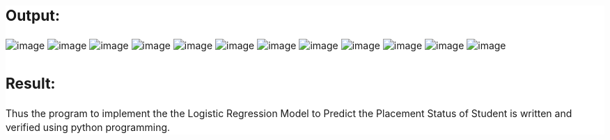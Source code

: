 ## Output:
<img width="1157" height="272" alt="image" src="https://github.com/user-attachments/assets/5b043d5c-ea27-4b85-8557-ea0825e10dc2" />



<img width="1025" height="202" alt="image" src="https://github.com/user-attachments/assets/b725e755-548b-45cf-8c11-954c231df69b" />



<img width="213" height="316" alt="image" src="https://github.com/user-attachments/assets/eb9a5277-58a3-4f0d-ba7a-4bc56cfb88a1" />



<img width="34" height="30" alt="image" src="https://github.com/user-attachments/assets/7c16220c-8d1b-46cf-887e-353e7cfca476" />



<img width="935" height="427" alt="image" src="https://github.com/user-attachments/assets/aa50bdf2-e870-48cb-be1c-2e924f722e31" />



<img width="880" height="435" alt="image" src="https://github.com/user-attachments/assets/16bb7f95-d4bb-4c59-b4a7-0bfc7cbca2c6" />



<img width="388" height="263" alt="image" src="https://github.com/user-attachments/assets/d8a2a6c2-6256-406c-8a0e-99014e37c606" />



<img width="702" height="61" alt="image" src="https://github.com/user-attachments/assets/30914915-d1e1-4f0b-86aa-18f93fc8c91c" />



<img width="184" height="34" alt="image" src="https://github.com/user-attachments/assets/fc4a4fa8-f5a9-4539-9d3f-21e16d5e6a02" />



<img width="298" height="67" alt="image" src="https://github.com/user-attachments/assets/e048f67c-22fa-4c0f-88bf-0ca161b69594" />



<img width="529" height="186" alt="image" src="https://github.com/user-attachments/assets/7e36cbaa-2f18-4c8f-89fb-44e66acc6dc0" />



<img width="106" height="31" alt="image" src="https://github.com/user-attachments/assets/3fba8998-f9da-4d55-ac47-ca6e1c572d8c" />










## Result:
Thus the program to implement the the Logistic Regression Model to Predict the Placement Status of Student is written and verified using python programming.
